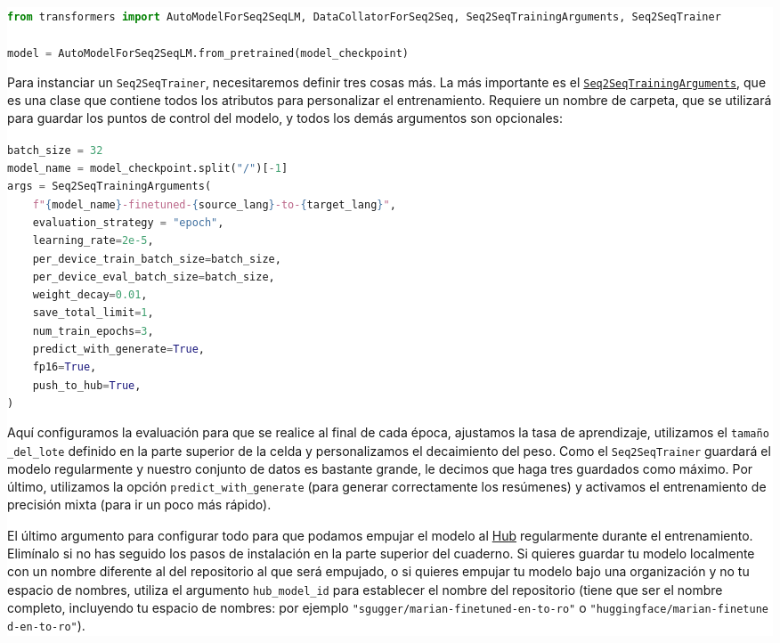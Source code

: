 

```python
from transformers import AutoModelForSeq2SeqLM, DataCollatorForSeq2Seq, Seq2SeqTrainingArguments, Seq2SeqTrainer

model = AutoModelForSeq2SeqLM.from_pretrained(model_checkpoint)
```



Para instanciar un `Seq2SeqTrainer`, necesitaremos definir tres cosas
más. La más importante es el
[`Seq2SeqTrainingArguments`](https://huggingface.co/transformers/main_classes/trainer.html#transformers.Seq2SeqTrainingArguments),
que es una clase que contiene todos los atributos para personalizar el
entrenamiento. Requiere un nombre de carpeta, que se utilizará para
guardar los puntos de control del modelo, y todos los demás argumentos
son opcionales:



```python
batch_size = 32
model_name = model_checkpoint.split("/")[-1]
args = Seq2SeqTrainingArguments(
    f"{model_name}-finetuned-{source_lang}-to-{target_lang}",
    evaluation_strategy = "epoch",
    learning_rate=2e-5,
    per_device_train_batch_size=batch_size,
    per_device_eval_batch_size=batch_size,
    weight_decay=0.01,
    save_total_limit=1,
    num_train_epochs=3,
    predict_with_generate=True,
    fp16=True,
    push_to_hub=True,
)
```



Aquí configuramos la evaluación para que se realice al final de cada
época, ajustamos la tasa de aprendizaje, utilizamos el `tamaño_del_lote`
definido en la parte superior de la celda y personalizamos el
decaimiento del peso. Como el `Seq2SeqTrainer` guardará el modelo
regularmente y nuestro conjunto de datos es bastante grande, le decimos
que haga tres guardados como máximo. Por último, utilizamos la opción
`predict_with_generate` (para generar correctamente los resúmenes) y
activamos el entrenamiento de precisión mixta (para ir un poco más
rápido).

El último argumento para configurar todo para que podamos empujar el
modelo al [Hub](https://huggingface.co/models) regularmente durante el
entrenamiento. Elimínalo si no has seguido los pasos de instalación en
la parte superior del cuaderno. Si quieres guardar tu modelo localmente
con un nombre diferente al del repositorio al que será empujado, o si
quieres empujar tu modelo bajo una organización y no tu espacio de
nombres, utiliza el argumento `hub_model_id` para establecer el nombre
del repositorio (tiene que ser el nombre completo, incluyendo tu espacio
de nombres: por ejemplo `"sgugger/marian-finetuned-en-to-ro"` o
`"huggingface/marian-finetuned-en-to-ro"`).
